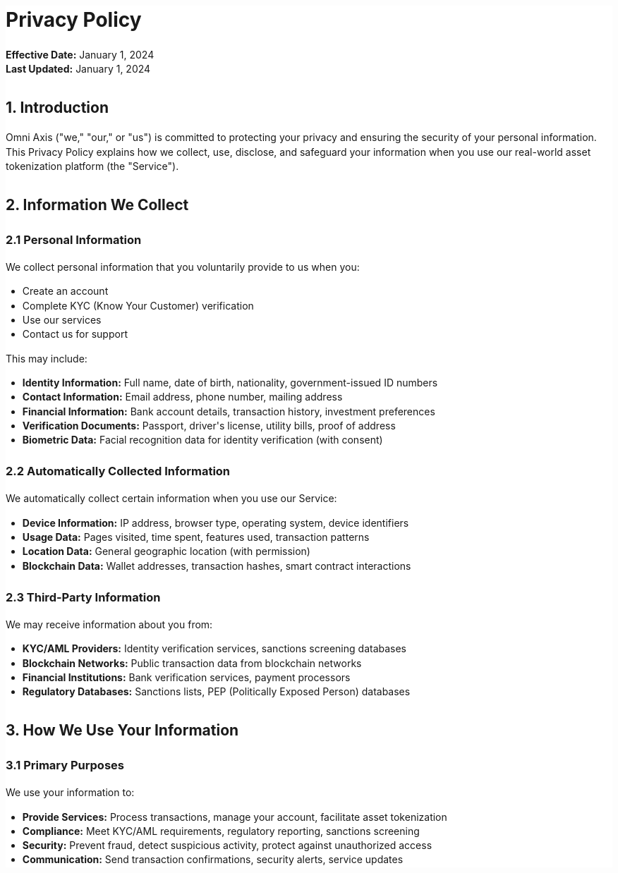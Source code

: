 # Privacy Policy

**Effective Date:** January 1, 2024  
**Last Updated:** January 1, 2024

## 1. Introduction

Omni Axis ("we," "our," or "us") is committed to protecting your privacy and ensuring the security of your personal information. This Privacy Policy explains how we collect, use, disclose, and safeguard your information when you use our real-world asset tokenization platform (the "Service").

## 2. Information We Collect

### 2.1 Personal Information
We collect personal information that you voluntarily provide to us when you:
- Create an account
- Complete KYC (Know Your Customer) verification
- Use our services
- Contact us for support

This may include:
- **Identity Information:** Full name, date of birth, nationality, government-issued ID numbers
- **Contact Information:** Email address, phone number, mailing address
- **Financial Information:** Bank account details, transaction history, investment preferences
- **Verification Documents:** Passport, driver's license, utility bills, proof of address
- **Biometric Data:** Facial recognition data for identity verification (with consent)

### 2.2 Automatically Collected Information
We automatically collect certain information when you use our Service:
- **Device Information:** IP address, browser type, operating system, device identifiers
- **Usage Data:** Pages visited, time spent, features used, transaction patterns
- **Location Data:** General geographic location (with permission)
- **Blockchain Data:** Wallet addresses, transaction hashes, smart contract interactions

### 2.3 Third-Party Information
We may receive information about you from:
- **KYC/AML Providers:** Identity verification services, sanctions screening databases
- **Blockchain Networks:** Public transaction data from blockchain networks
- **Financial Institutions:** Bank verification services, payment processors
- **Regulatory Databases:** Sanctions lists, PEP (Politically Exposed Person) databases

## 3. How We Use Your Information

### 3.1 Primary Purposes
We use your information to:
- **Provide Services:** Process transactions, manage your account, facilitate asset tokenization
- **Compliance:** Meet KYC/AML requirements, regulatory reporting, sanctions screening
- **Security:** Prevent fraud, detect suspicious activity, protect against unauthorized access
- **Communication:** Send transaction confirmations, security alerts, service updates
